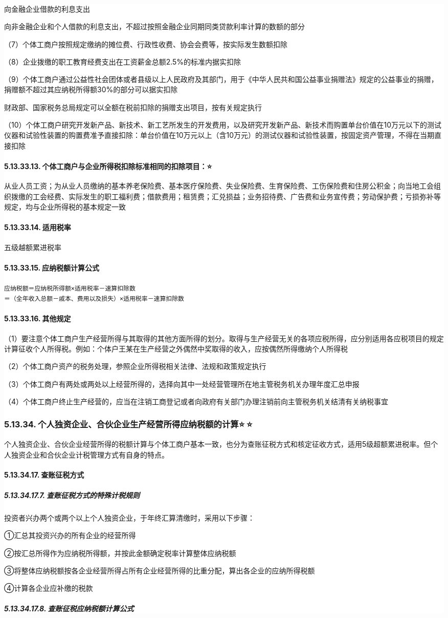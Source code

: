 向金融企业借款的利息支出

向非金融企业和个人借款的利息支出，不超过按照金融企业同期同类贷款利率计算的数额的部分

（7）个体工商户按照规定缴纳的摊位费、行政性收费、协会会费等，按实际发生数额扣除

（8）企业拨缴的职工教育经费支出在工资薪金总额2.5%的标准内据实扣除

（9）个体工商户通过公益性社会团体或者县级以上人民政府及其部门，用于《中华人民共和国公益事业捐赠法》规定的公益事业的捐赠，捐赠额不超过其应纳税所得额30%的部分可以据实扣除

财政部、国家税务总局规定可以全额在税前扣除的捐赠支出项目，按有关规定执行

（10）个体工商户研究开发新产品、新技术、新工艺所发生的开发费用，以及研究开发新产品、新技术而购置单台价值在10万元以下的测试仪器和试验性装置的购置费准予直接扣除：单台价值在10万元以上（含10万元）的测试仪器和试验性装置，按固定资产管理，不得在当期直接扣除

#### 5.13.33.13. 个体工商户与企业所得税扣除标准相同的扣除项目：:star: 

从业人员工资；为从业人员缴纳的基本养老保险费、基本医疗保险费、失业保险费、生育保险费、工伤保险费和住房公积金；向当地工会组织拨缴的工会经费、实际发生的职工福利费；借款费用；租赁费；汇兑损益；业务招待费、广告费和业务宣传费；劳动保护费；亏损弥补等规定，均与企业所得税的基本规定一致

#### 5.13.33.14. 适用税率

五级越额累进税率

#### 5.13.33.15. 应纳税额计算公式

```
应纳税额＝应纳税所得额×适用税率－速算扣除数
＝（全年收入总额－戚本、费用以及损失）×适用税率－速算扣除数
```
#### 5.13.33.16. 其他规定

（1）要注意个体工商户生产经营所得与其取得的其他方面所得的划分。取得与生产经营无关的各项应税所得，应分别适用各应税项目的规定计算征收个人所得税。例如：个体户王某在生产经营之外偶然中奖取得的收入，应按偶然所得缴纳个人所得税

（2）个体工商户资产的税务处理，参照企业所得税相关法律、法规和政策规定执行

（3）个体工商户有两处或两处以上经营所得的，选择向其中一处经营管理所在地主管税务机关办理年度汇总申报

（4）个体工商户终止生产经营的，应当在注销工商登记或者向政府有关部门办理注销前向主管税务机关结清有关纳税事宜

### 5.13.34. 个人独资企业、合伙企业生产经营所得应纳税额的计算:star: :star: 

个人独资企业、合伙企业经营所得的税额计算与个体工商户基本一致，也分为查账征税方式和核定征收方式，适用5级超额累进税率。但个人独资企业和合伙企业计税管理方式有自身的特点。

#### 5.13.34.17. 查账征税方式

##### 5.13.34.17.7. 查账征税方式的特殊计税规则

投资者兴办两个或两个以上个人独资企业，于年终汇算清缴时，采用以下步骤：

①汇总其投资兴办的所有企业的经营所得

②按汇总所得作为应纳税所得额，并按此金额确定税率计算整体应纳税额

③将整体应纳税额按各企业经营所得占所有企业经营所得的比重分配，算出各企业的应纳所得税额

④计算各企业应补缴的税款

##### 5.13.34.17.8. 查账征税应纳税额计算公式
